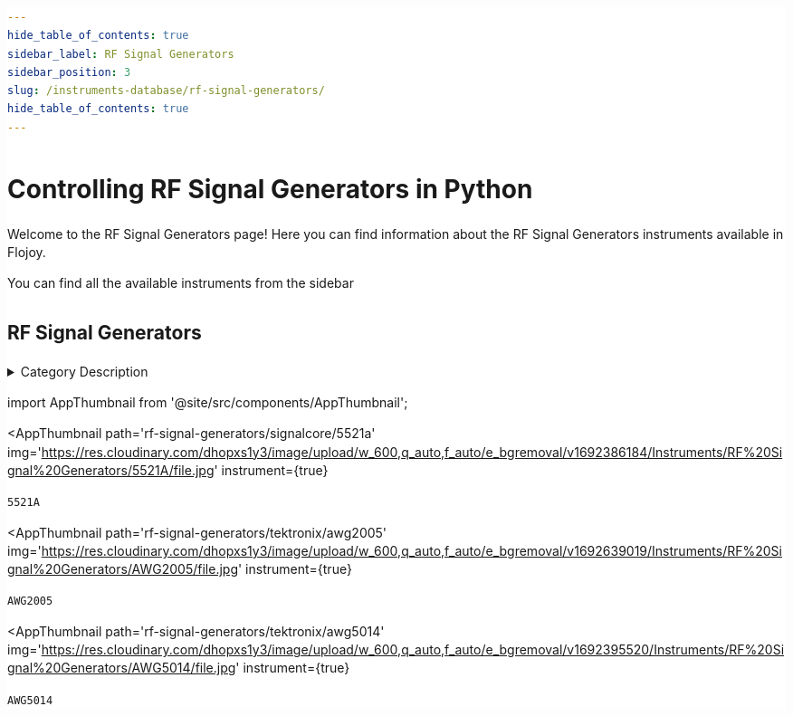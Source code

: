 ```yaml
--- 
hide_table_of_contents: true
sidebar_label: RF Signal Generators
sidebar_position: 3
slug: /instruments-database/rf-signal-generators/
hide_table_of_contents: true
---
```


# Controlling RF Signal Generators in Python

Welcome to the RF Signal Generators page! Here you can find information about the RF Signal Generators instruments available in Flojoy.

You can find all the available instruments from the sidebar


## RF Signal Generators 

<details><summary>Category Description</summary></details> 


import AppThumbnail from '@site/src/components/AppThumbnail';

<div className="flex flex-wrap">

<AppThumbnail 
    path='rf-signal-generators/signalcore/5521a'
    img='https://res.cloudinary.com/dhopxs1y3/image/upload/w_600,q_auto,f_auto/e_bgremoval/v1692386184/Instruments/RF%20Signal%20Generators/5521A/file.jpg'
    instrument={true}
>
    5521A
</AppThumbnail>

<AppThumbnail 
    path='rf-signal-generators/tektronix/awg2005'
    img='https://res.cloudinary.com/dhopxs1y3/image/upload/w_600,q_auto,f_auto/e_bgremoval/v1692639019/Instruments/RF%20Signal%20Generators/AWG2005/file.jpg'
    instrument={true}
>
    AWG2005
</AppThumbnail>

<AppThumbnail 
    path='rf-signal-generators/tektronix/awg5014'
    img='https://res.cloudinary.com/dhopxs1y3/image/upload/w_600,q_auto,f_auto/e_bgremoval/v1692395520/Instruments/RF%20Signal%20Generators/AWG5014/file.jpg'
    instrument={true}
>
    AWG5014
</AppThumbnail>

